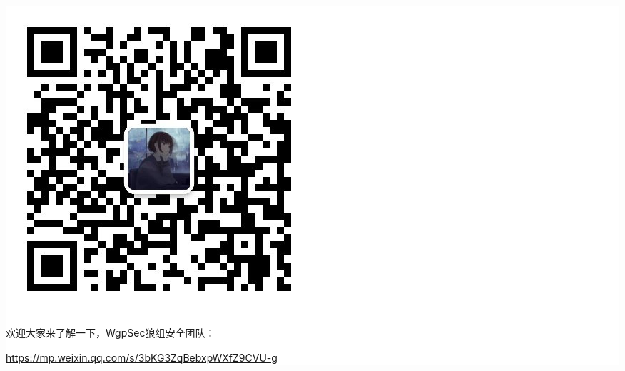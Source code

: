 ![1](.\images\x.jpg)



欢迎大家来了解一下，WgpSec狼组安全团队：

https://mp.weixin.qq.com/s/3bKG3ZqBebxpWXfZ9CVU-g

